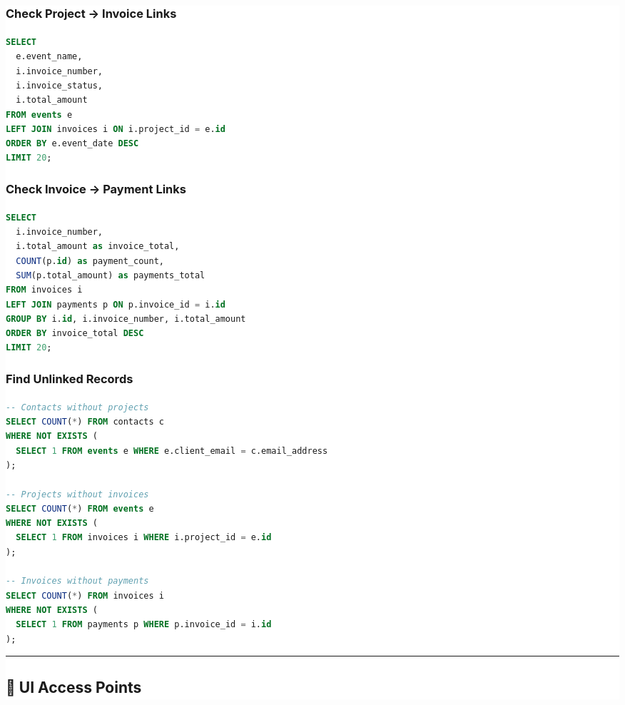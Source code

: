 ### **Check Project → Invoice Links**
```sql
SELECT 
  e.event_name,
  i.invoice_number,
  i.invoice_status,
  i.total_amount
FROM events e
LEFT JOIN invoices i ON i.project_id = e.id
ORDER BY e.event_date DESC
LIMIT 20;
```

### **Check Invoice → Payment Links**
```sql
SELECT 
  i.invoice_number,
  i.total_amount as invoice_total,
  COUNT(p.id) as payment_count,
  SUM(p.total_amount) as payments_total
FROM invoices i
LEFT JOIN payments p ON p.invoice_id = i.id
GROUP BY i.id, i.invoice_number, i.total_amount
ORDER BY invoice_total DESC
LIMIT 20;
```

### **Find Unlinked Records**
```sql
-- Contacts without projects
SELECT COUNT(*) FROM contacts c
WHERE NOT EXISTS (
  SELECT 1 FROM events e WHERE e.client_email = c.email_address
);

-- Projects without invoices
SELECT COUNT(*) FROM events e
WHERE NOT EXISTS (
  SELECT 1 FROM invoices i WHERE i.project_id = e.id
);

-- Invoices without payments
SELECT COUNT(*) FROM invoices i
WHERE NOT EXISTS (
  SELECT 1 FROM payments p WHERE p.invoice_id = i.id
);
```

---

## 🎨 UI Access Points
